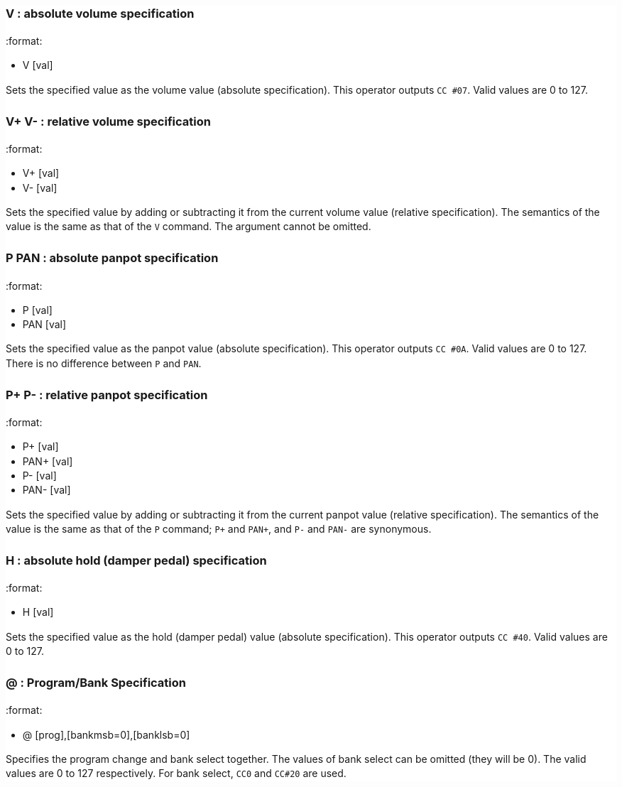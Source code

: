 ### V : absolute volume specification

:format:
- V [val]

Sets the specified value as the volume value (absolute specification). This operator outputs `CC #07`. Valid values are 0 to 127.

### V+ V- : relative volume specification

:format:
- V+ [val]
- V- [val]

Sets the specified value by adding or subtracting it from the current volume value (relative specification). The semantics of the value is the same as that of the `V` command. The argument cannot be omitted.

### P PAN : absolute panpot specification

:format:
- P [val]
- PAN [val]

Sets the specified value as the panpot value (absolute specification). This operator outputs `CC #0A`. Valid values are 0 to 127. There is no difference between `P` and `PAN`.

### P+ P- : relative panpot specification

:format:
- P+ [val]
- PAN+ [val]
- P- [val]
- PAN- [val]

Sets the specified value by adding or subtracting it from the current panpot value (relative specification). The semantics of the value is the same as that of the `P` command; `P+` and `PAN+`, and `P-` and `PAN-` are synonymous.

### H : absolute hold (damper pedal) specification

:format:
- H [val]

Sets the specified value as the hold (damper pedal) value (absolute specification). This operator outputs `CC #40`. Valid values are 0 to 127.

### @ : Program/Bank Specification

:format:
- @ [prog],[bankmsb=0],[banklsb=0]

Specifies the program change and bank select together. The values of bank select can be omitted (they will be 0). The valid values are 0 to 127 respectively. For bank select, `CC0` and `CC#20` are used.

